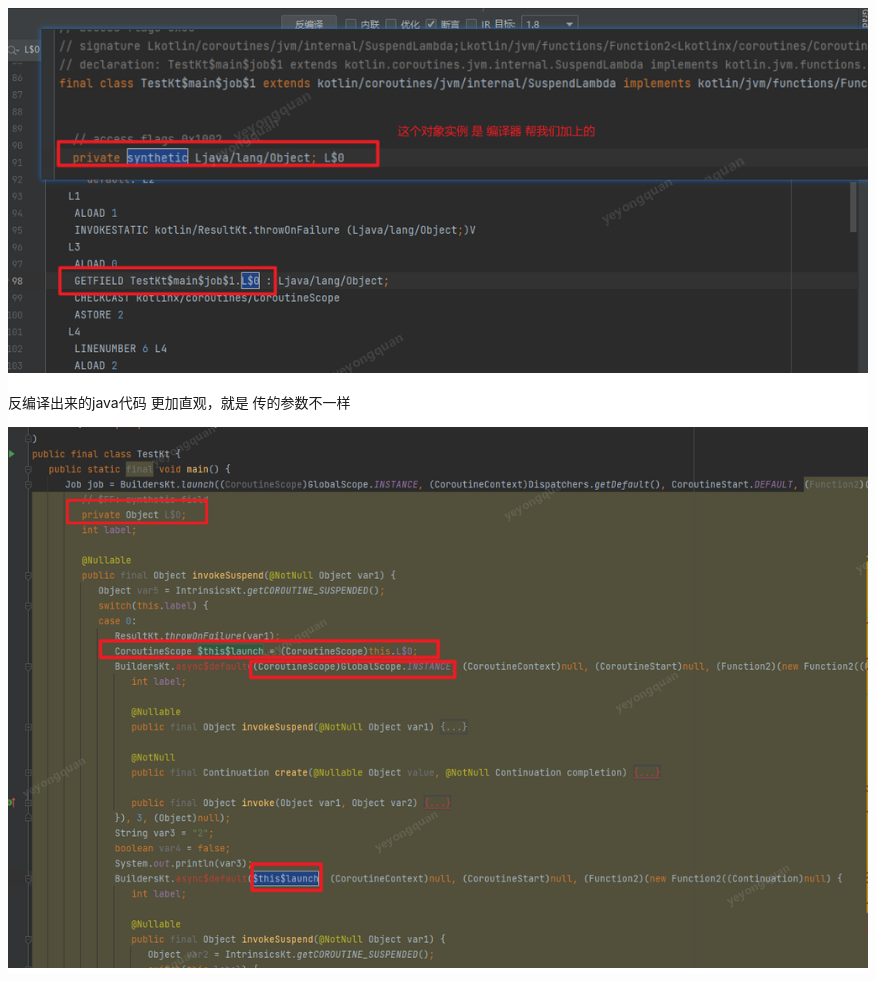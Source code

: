 ![image-20220114203310162](协程.assets/image-20220114203310162.png)

反编译出来的java代码 更加直观，就是 传的参数不一样

![image-20220114203914109](协程.assets/image-20220114203914109.png)
